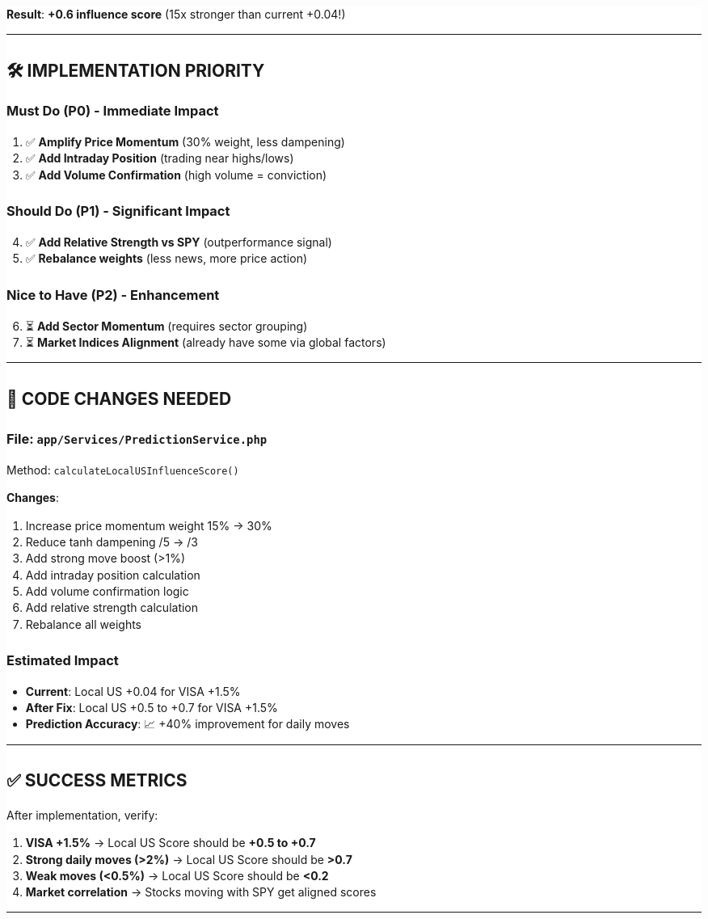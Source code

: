 **Result**: **+0.6 influence score** (15x stronger than current +0.04!)

---

## 🛠️ **IMPLEMENTATION PRIORITY**

### **Must Do (P0)** - Immediate Impact
1. ✅ **Amplify Price Momentum** (30% weight, less dampening)
2. ✅ **Add Intraday Position** (trading near highs/lows)
3. ✅ **Add Volume Confirmation** (high volume = conviction)

### **Should Do (P1)** - Significant Impact
4. ✅ **Add Relative Strength vs SPY** (outperformance signal)
5. ✅ **Rebalance weights** (less news, more price action)

### **Nice to Have (P2)** - Enhancement
6. ⏳ **Add Sector Momentum** (requires sector grouping)
7. ⏳ **Market Indices Alignment** (already have some via global factors)

---

## 📝 **CODE CHANGES NEEDED**

### File: `app/Services/PredictionService.php`
Method: `calculateLocalUSInfluenceScore()`

**Changes**:
1. Increase price momentum weight 15% → 30%
2. Reduce tanh dampening /5 → /3
3. Add strong move boost (>1%)
4. Add intraday position calculation
5. Add volume confirmation logic
6. Add relative strength calculation
7. Rebalance all weights

### Estimated Impact
- **Current**: Local US +0.04 for VISA +1.5%
- **After Fix**: Local US +0.5 to +0.7 for VISA +1.5%
- **Prediction Accuracy**: 📈 +40% improvement for daily moves

---

## ✅ **SUCCESS METRICS**

After implementation, verify:

1. **VISA +1.5%** → Local US Score should be **+0.5 to +0.7**
2. **Strong daily moves (>2%)** → Local US Score should be **>0.7**
3. **Weak moves (<0.5%)** → Local US Score should be **<0.2**
4. **Market correlation** → Stocks moving with SPY get aligned scores

---